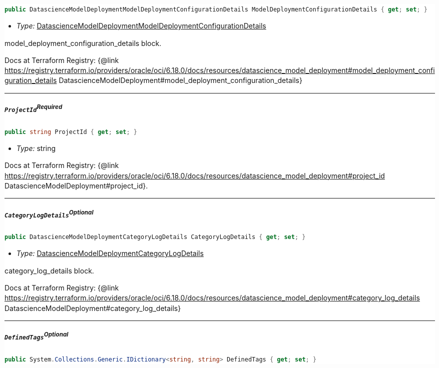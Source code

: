 ```csharp
public DatascienceModelDeploymentModelDeploymentConfigurationDetails ModelDeploymentConfigurationDetails { get; set; }
```

- *Type:* <a href="#rhizo-co-terraform-provider-oci.datascienceModelDeployment.DatascienceModelDeploymentModelDeploymentConfigurationDetails">DatascienceModelDeploymentModelDeploymentConfigurationDetails</a>

model_deployment_configuration_details block.

Docs at Terraform Registry: {@link https://registry.terraform.io/providers/oracle/oci/6.18.0/docs/resources/datascience_model_deployment#model_deployment_configuration_details DatascienceModelDeployment#model_deployment_configuration_details}

---

##### `ProjectId`<sup>Required</sup> <a name="ProjectId" id="rhizo-co-terraform-provider-oci.datascienceModelDeployment.DatascienceModelDeploymentConfig.property.projectId"></a>

```csharp
public string ProjectId { get; set; }
```

- *Type:* string

Docs at Terraform Registry: {@link https://registry.terraform.io/providers/oracle/oci/6.18.0/docs/resources/datascience_model_deployment#project_id DatascienceModelDeployment#project_id}.

---

##### `CategoryLogDetails`<sup>Optional</sup> <a name="CategoryLogDetails" id="rhizo-co-terraform-provider-oci.datascienceModelDeployment.DatascienceModelDeploymentConfig.property.categoryLogDetails"></a>

```csharp
public DatascienceModelDeploymentCategoryLogDetails CategoryLogDetails { get; set; }
```

- *Type:* <a href="#rhizo-co-terraform-provider-oci.datascienceModelDeployment.DatascienceModelDeploymentCategoryLogDetails">DatascienceModelDeploymentCategoryLogDetails</a>

category_log_details block.

Docs at Terraform Registry: {@link https://registry.terraform.io/providers/oracle/oci/6.18.0/docs/resources/datascience_model_deployment#category_log_details DatascienceModelDeployment#category_log_details}

---

##### `DefinedTags`<sup>Optional</sup> <a name="DefinedTags" id="rhizo-co-terraform-provider-oci.datascienceModelDeployment.DatascienceModelDeploymentConfig.property.definedTags"></a>

```csharp
public System.Collections.Generic.IDictionary<string, string> DefinedTags { get; set; }
```
